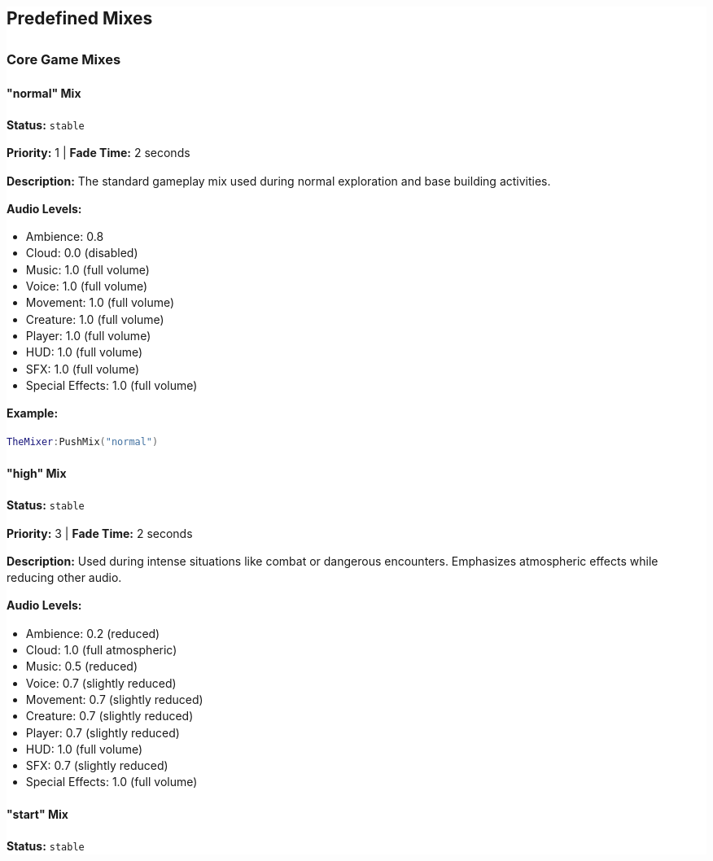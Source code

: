 ## Predefined Mixes

### Core Game Mixes

#### "normal" Mix

**Status:** `stable`

**Priority:** 1 | **Fade Time:** 2 seconds

**Description:**
The standard gameplay mix used during normal exploration and base building activities.

**Audio Levels:**
- Ambience: 0.8
- Cloud: 0.0 (disabled)
- Music: 1.0 (full volume)
- Voice: 1.0 (full volume)
- Movement: 1.0 (full volume)
- Creature: 1.0 (full volume)
- Player: 1.0 (full volume)
- HUD: 1.0 (full volume)
- SFX: 1.0 (full volume)
- Special Effects: 1.0 (full volume)

**Example:**
```lua
TheMixer:PushMix("normal")
```

#### "high" Mix

**Status:** `stable`

**Priority:** 3 | **Fade Time:** 2 seconds

**Description:**
Used during intense situations like combat or dangerous encounters. Emphasizes atmospheric effects while reducing other audio.

**Audio Levels:**
- Ambience: 0.2 (reduced)
- Cloud: 1.0 (full atmospheric)
- Music: 0.5 (reduced)
- Voice: 0.7 (slightly reduced)
- Movement: 0.7 (slightly reduced)
- Creature: 0.7 (slightly reduced)
- Player: 0.7 (slightly reduced)
- HUD: 1.0 (full volume)
- SFX: 0.7 (slightly reduced)
- Special Effects: 1.0 (full volume)

#### "start" Mix

**Status:** `stable`
